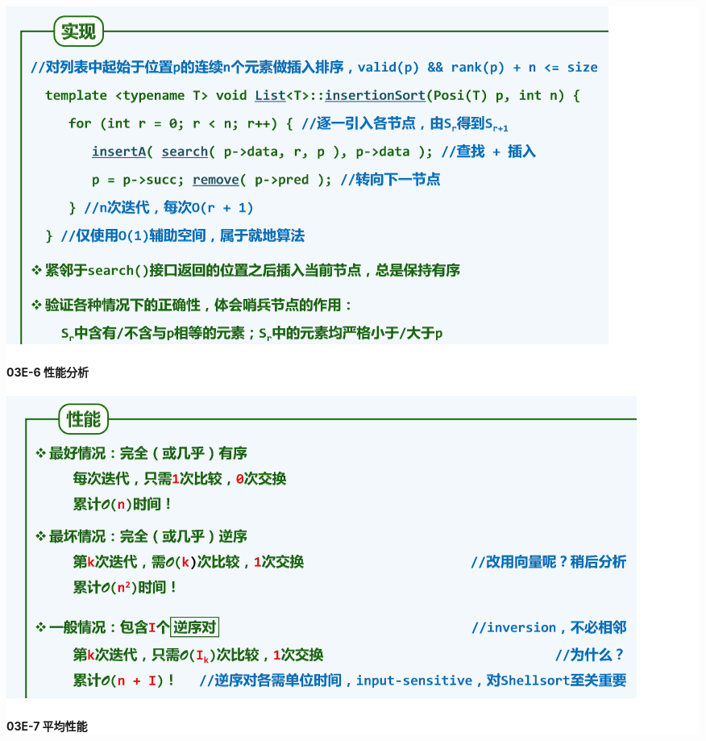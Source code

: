 ![image-20210729213139548](README.assets/image-20210729213139548.png)

#### 03E-6 性能分析

![image-20210729213405498](README.assets/image-20210729213405498.png)

#### 03E-7 平均性能
